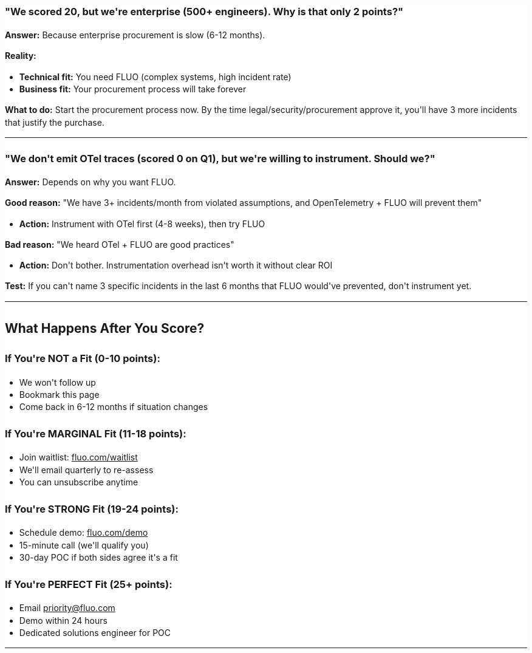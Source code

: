 
### "We scored 20, but we're enterprise (500+ engineers). Why is that only 2 points?"

**Answer:** Because enterprise procurement is slow (6-12 months).

**Reality:**
- **Technical fit:** You need FLUO (complex systems, high incident rate)
- **Business fit:** Your procurement process will take forever

**What to do:** Start the procurement process now. By the time legal/security/procurement approve it, you'll have 3 more incidents that justify the purchase.

---

### "We don't emit OTel traces (scored 0 on Q1), but we're willing to instrument. Should we?"

**Answer:** Depends on why you want FLUO.

**Good reason:** "We have 3+ incidents/month from violated assumptions, and OpenTelemetry + FLUO will prevent them"
- **Action:** Instrument with OTel first (4-8 weeks), then try FLUO

**Bad reason:** "We heard OTel + FLUO are good practices"
- **Action:** Don't bother. Instrumentation overhead isn't worth it without clear ROI

**Test:** If you can't name 3 specific incidents in the last 6 months that FLUO would've prevented, don't instrument yet.

---

## What Happens After You Score?

### If You're NOT a Fit (0-10 points):
- We won't follow up
- Bookmark this page
- Come back in 6-12 months if situation changes

### If You're MARGINAL Fit (11-18 points):
- Join waitlist: [fluo.com/waitlist](https://fluo.com/waitlist)
- We'll email quarterly to re-assess
- You can unsubscribe anytime

### If You're STRONG Fit (19-24 points):
- Schedule demo: [fluo.com/demo](https://fluo.com/demo)
- 15-minute call (we'll qualify you)
- 30-day POC if both sides agree it's a fit

### If You're PERFECT Fit (25+ points):
- Email priority@fluo.com
- Demo within 24 hours
- Dedicated solutions engineer for POC

---
